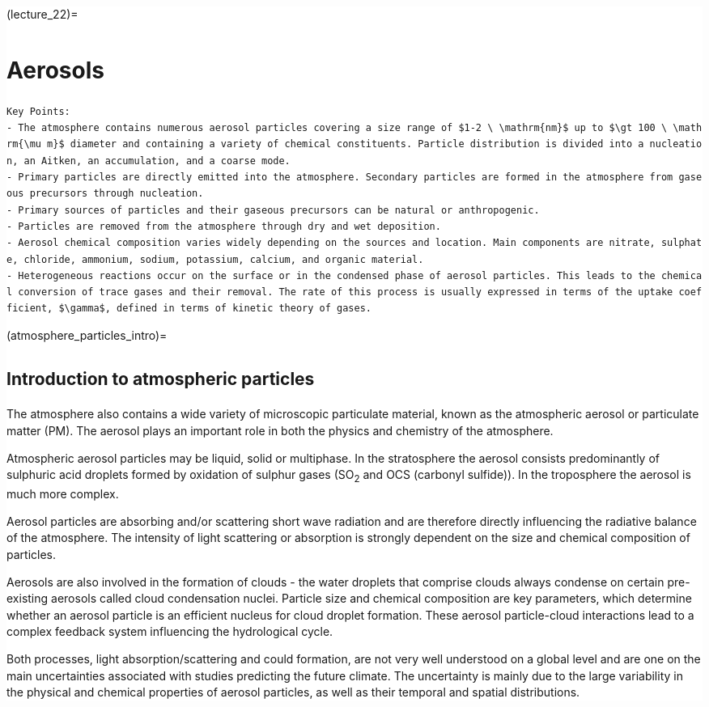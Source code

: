 (lecture_22)=
# Aerosols
```{rubric} Formation, growth, composition, and removal processes
```

```{highlights}
Key Points:
- The atmosphere contains numerous aerosol particles covering a size range of $1-2 \ \mathrm{nm}$ up to $\gt 100 \ \mathrm{\mu m}$ diameter and containing a variety of chemical constituents. Particle distribution is divided into a nucleation, an Aitken, an accumulation, and a coarse mode. 
- Primary particles are directly emitted into the atmosphere. Secondary particles are formed in the atmosphere from gaseous precursors through nucleation.
- Primary sources of particles and their gaseous precursors can be natural or anthropogenic. 
- Particles are removed from the atmosphere through dry and wet deposition.  
- Aerosol chemical composition varies widely depending on the sources and location. Main components are nitrate, sulphate, chloride, ammonium, sodium, potassium, calcium, and organic material. 
- Heterogeneous reactions occur on the surface or in the condensed phase of aerosol particles. This leads to the chemical conversion of trace gases and their removal. The rate of this process is usually expressed in terms of the uptake coefficient, $\gamma$, defined in terms of kinetic theory of gases.
 ```


(atmosphere_particles_intro)=
## Introduction to atmospheric particles

The atmosphere also contains a wide variety of microscopic particulate material, known as the atmospheric aerosol or particulate matter (PM).
The aerosol plays an important role in both the physics and chemistry of the atmosphere.

Atmospheric aerosol particles may be liquid, solid or multiphase.
In the stratosphere the aerosol consists predominantly of sulphuric acid droplets formed by oxidation of sulphur gases ($\mathrm{SO_2}$ and $\mathrm{OCS}$ (carbonyl sulfide)).
In the troposphere the aerosol is much more complex.

Aerosol particles are absorbing and/or scattering short wave radiation and are therefore directly influencing the radiative balance of the atmosphere.
The intensity of light scattering or absorption is strongly dependent on the size and chemical composition of particles.

Aerosols are also involved in the formation of clouds - the water droplets that comprise clouds always condense on certain pre-existing aerosols called cloud condensation nuclei.
Particle size and chemical composition are key parameters, which determine whether an aerosol particle is an efficient nucleus for cloud droplet formation.
These aerosol particle-cloud interactions lead to a complex feedback system influencing the hydrological cycle.

Both processes, light absorption/scattering and could formation, are not very well understood on a global level and are one on the main uncertainties associated with studies predicting the future climate.
The uncertainty is mainly due to the large variability in the physical and chemical properties of aerosol particles, as well as their temporal and spatial distributions.
